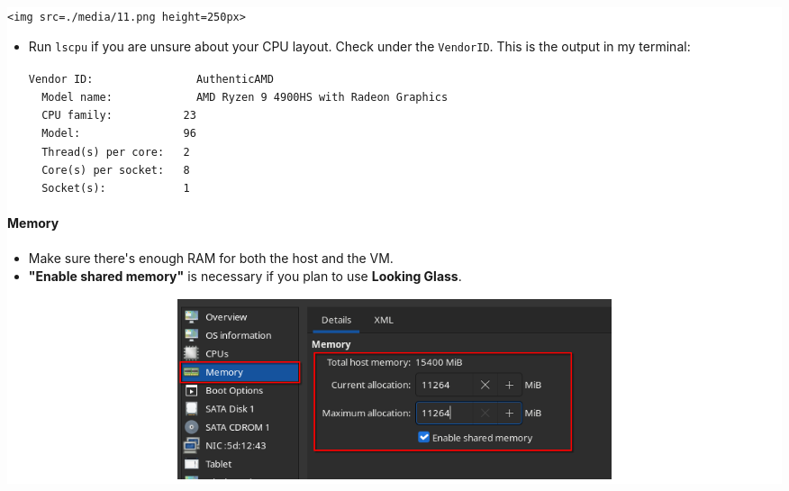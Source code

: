 	<img src=./media/11.png height=250px>
</p>

- Run `lscpu` if you are unsure about your CPU layout. Check under the `VendorID`. This is the output in my terminal:
    ```shell
    Vendor ID:                AuthenticAMD
      Model name:             AMD Ryzen 9 4900HS with Radeon Graphics
      CPU family:           23
      Model:                96
      Thread(s) per core:   2
      Core(s) per socket:   8
      Socket(s):            1
    ```
#### Memory
- Make sure there's enough RAM for both the host and the VM.
- **"Enable shared memory"** is necessary if you plan to use **Looking Glass**.
<p align="center">
	<img src=./media/12.png height=200px>
</p>

